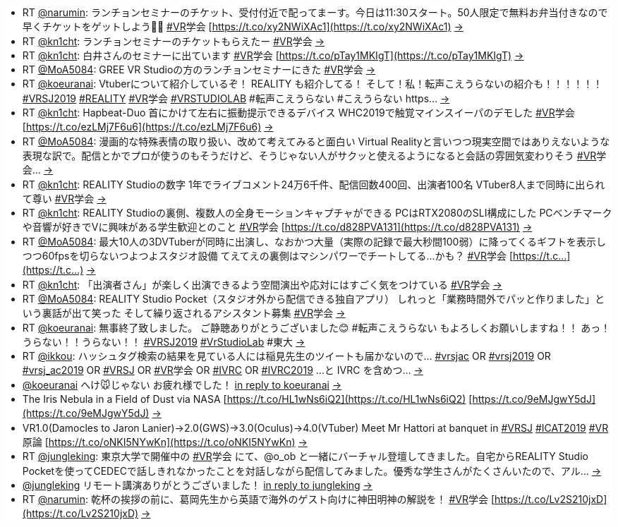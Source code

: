 *   RT [@narumin](https://twitter.com/narumin): ランチョンセミナーのチケット、受付付近で配ってまーす。今日は11:30スタート。50人限定で無料お弁当付きなので早くチケットをゲットしよう🏃‍♂️ [#VR](https://twitter.com/search?q=%23VR&src=hash)学会 [https://t.co/xy2NWiXAc1](https://t.co/xy2NWiXAc1) [->](https://twitter.com/o_ob/statuses/1171999237199945729)
*   RT [@kn1cht](https://twitter.com/kn1cht): ランチョンセミナーのチケットもらえたー [#VR](https://twitter.com/search?q=%23VR&src=hash)学会 [->](https://twitter.com/o_ob/statuses/1171999243206135810)
*   RT [@kn1cht](https://twitter.com/kn1cht): 白井さんのセミナーに出ています [#VR](https://twitter.com/search?q=%23VR&src=hash)学会 [https://t.co/pTay1MKIgT](https://t.co/pTay1MKIgT) [->](https://twitter.com/o_ob/statuses/1171999285006589952)
*   RT [@MoA5084](https://twitter.com/MoA5084): GREE VR Studioの方のランチョンセミナーにきた [#VR](https://twitter.com/search?q=%23VR&src=hash)学会 [->](https://twitter.com/o_ob/statuses/1171999358562140161)
*   RT [@koeuranai](https://twitter.com/koeuranai): Vtuberについて紹介しているぞ！ REALITY も紹介してる！ そして！私！転声こえうらないの紹介も！！！！！！ [#VRSJ2019](https://twitter.com/search?q=%23VRSJ2019&src=hash) [#REALITY](https://twitter.com/search?q=%23REALITY&src=hash) [#VR](https://twitter.com/search?q=%23VR&src=hash)学会 [#VRSTUDIOLAB](https://twitter.com/search?q=%23VRSTUDIOLAB&src=hash) #転声こえうらない #こえうらない https… [->](https://twitter.com/o_ob/statuses/1171999700364464128)
*   RT [@kn1cht](https://twitter.com/kn1cht): Hapbeat-Duo 首にかけて左右に振動提示できるデバイス WHC2019で触覚マインスイーパのデモした [#VR](https://twitter.com/search?q=%23VR&src=hash)学会 [https://t.co/ezLMj7F6u6](https://t.co/ezLMj7F6u6) [->](https://twitter.com/o_ob/statuses/1172000475937329152)
*   RT [@MoA5084](https://twitter.com/MoA5084): 漫画的な特殊表情の取り扱い、改めて考えてみると面白い Virtual Realityと言いつつ現実空間ではありえないような表現な訳で。配信とかでプロが使うのもそうだけど、そうじゃない人がサクッと使えるようになると会話の雰囲気変わりそう [#VR](https://twitter.com/search?q=%23VR&src=hash)学会… [->](https://twitter.com/o_ob/statuses/1172000645949181953)
*   RT [@kn1cht](https://twitter.com/kn1cht): REALITY Studioの数字 1年でライブコメント24万6千件、配信回数400回、出演者100名 VTuber8人まで同時に出られて尊い [#VR](https://twitter.com/search?q=%23VR&src=hash)学会 [->](https://twitter.com/o_ob/statuses/1172000660499255297)
*   RT [@kn1cht](https://twitter.com/kn1cht): REALITY Studioの裏側、複数人の全身モーションキャプチャができる PCはRTX2080のSLI構成にした PCベンチマークや音響が好きでVに興味がある学生歓迎とのこと [#VR](https://twitter.com/search?q=%23VR&src=hash)学会 [https://t.co/d828PVA131](https://t.co/d828PVA131) [->](https://twitter.com/o_ob/statuses/1172000820549672961)
*   RT [@MoA5084](https://twitter.com/MoA5084): 最大10人の3DVTuberが同時に出演し、なおかつ大量（実際の記録で最大秒間100弱）に降ってくるギフトを表示しつつ60fpsを切らないつよつよスタジオ設備 てえてえの裏側はマシンパワーでチートしてる...かも？ [#VR](https://twitter.com/search?q=%23VR&src=hash)学会 [https://t.c…](https://t.c…) [->](https://twitter.com/o_ob/statuses/1172000856679436288)
*   RT [@kn1cht](https://twitter.com/kn1cht): 「出演者さん」が楽しく出演できるよう空間演出や応対にはすごく気をつけている [#VR](https://twitter.com/search?q=%23VR&src=hash)学会 [->](https://twitter.com/o_ob/statuses/1172000921678598144)
*   RT [@MoA5084](https://twitter.com/MoA5084): REALITY Studio Pocket（スタジオ外から配信できる独自アプリ） しれっと「業務時間外でパッと作りました」という裏話が出て笑った そして繰り返されるアシスタント募集 [#VR](https://twitter.com/search?q=%23VR&src=hash)学会 [->](https://twitter.com/o_ob/statuses/1172000947632951296)
*   RT [@koeuranai](https://twitter.com/koeuranai): 無事終了致しました。 ご静聴ありがとうございました😊 #転声こえうらない もよろしくお願いしますね！！ あっ！うらない！！うらない！！ [#VRSJ2019](https://twitter.com/search?q=%23VRSJ2019&src=hash) [#VrStudioLab](https://twitter.com/search?q=%23VrStudioLab&src=hash) #東大 [->](https://twitter.com/o_ob/statuses/1172001580238819328)
*   RT [@ikkou](https://twitter.com/ikkou): ハッシュタグ検索の結果を見ている人には稲見先生のツイートも届かないので… [#vrsjac](https://twitter.com/search?q=%23vrsjac&src=hash) OR [#vrsj2019](https://twitter.com/search?q=%23vrsj2019&src=hash) OR [#vrsj_ac2019](https://twitter.com/search?q=%23vrsj_ac2019&src=hash) OR [#VRSJ](https://twitter.com/search?q=%23VRSJ&src=hash) OR [#VR](https://twitter.com/search?q=%23VR&src=hash)学会 OR [#IVRC](https://twitter.com/search?q=%23IVRC&src=hash) OR [#IVRC2019](https://twitter.com/search?q=%23IVRC2019&src=hash) …と IVRC を含めつ… [->](https://twitter.com/o_ob/statuses/1172001677932548096)
*   [@koeuranai](https://twitter.com/koeuranai) へけ🐭じゃない お疲れ様でした！ [in reply to koeuranai](https://twitter.com/koeuranai/statuses/1172002736079900673) [->](https://twitter.com/o_ob/statuses/1172003017186398208)
*   The Iris Nebula in a Field of Dust via NASA [https://t.co/HL1wNs6iQ2](https://t.co/HL1wNs6iQ2) [https://t.co/9eMJgwY5dJ](https://t.co/9eMJgwY5dJ) [->](https://twitter.com/o_ob/statuses/1172025669053759488)
*   VR1.0(Damocles to Jaron Lanier)→2.0(GWS)→3.0(Oculus)→4.0(VTuber) Meet Mr Hattori at banquet in [#VRSJ](https://twitter.com/search?q=%23VRSJ&src=hash) [#ICAT2019](https://twitter.com/search?q=%23ICAT2019&src=hash) [#VR](https://twitter.com/search?q=%23VR&src=hash)原論 [https://t.co/oNKI5NYwKn](https://t.co/oNKI5NYwKn) [->](https://twitter.com/o_ob/statuses/1172074067974742023)
*   RT [@jungleking](https://twitter.com/jungleking): 東京大学で開催中の [#VR](https://twitter.com/search?q=%23VR&src=hash)学会 にて、@o_ob と一緒にバーチャル登壇してきました。自宅からREALITY Studio Pocketを使ってCEDECで話しきれなかったことを対話しながら配信してみました。優秀な学生さんがたくさんいたので、アル… [->](https://twitter.com/o_ob/statuses/1172074090154188802)
*   [@jungleking](https://twitter.com/jungleking) リモート講演ありがとうございました！ [in reply to jungleking](https://twitter.com/jungleking/statuses/1172058109289717760) [->](https://twitter.com/o_ob/statuses/1172074195590664192)
*   RT [@narumin](https://twitter.com/narumin): 乾杯の挨拶の前に、葛岡先生から英語で海外のゲスト向けに神田明神の解説を！ [#VR](https://twitter.com/search?q=%23VR&src=hash)学会 [https://t.co/Lv2S210jxD](https://t.co/Lv2S210jxD) [->](https://twitter.com/o_ob/statuses/1172074927651868673)